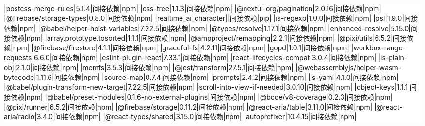 |postcss-merge-rules|5.1.4|间接依赖|npm|
|css-tree|1.1.3|间接依赖|npm|
|@nextui-org/pagination|2.0.16|间接依赖|npm|
|@firebase/storage-types|0.8.0|间接依赖|npm|
|realtime_ai_character||间接依赖|pip|
|is-regexp|1.0.0|间接依赖|npm|
|psl|1.9.0|间接依赖|npm|
|@babel/helper-hoist-variables|7.22.5|间接依赖|npm|
|@types/resolve|1.17.1|间接依赖|npm|
|enhanced-resolve|5.15.0|间接依赖|npm|
|array.prototype.tosorted|1.1.1|间接依赖|npm|
|@ampproject/remapping|2.2.1|间接依赖|npm|
|@pixi/utils|6.5.2|间接依赖|npm|
|@firebase/firestore|4.1.1|间接依赖|npm|
|graceful-fs|4.2.11|间接依赖|npm|
|gopd|1.0.1|间接依赖|npm|
|workbox-range-requests|6.6.0|间接依赖|npm|
|eslint-plugin-react|7.33.1|间接依赖|npm|
|react-lifecycles-compat|3.0.4|间接依赖|npm|
|is-plain-obj|2.1.0|间接依赖|npm|
|memfs|3.5.3|间接依赖|npm|
|@jest/transform|27.5.1|间接依赖|npm|
|@webassemblyjs/helper-wasm-bytecode|1.11.6|间接依赖|npm|
|source-map|0.7.4|间接依赖|npm|
|prompts|2.4.2|间接依赖|npm|
|js-yaml|4.1.0|间接依赖|npm|
|@babel/plugin-transform-new-target|7.22.5|间接依赖|npm|
|scroll-into-view-if-needed|3.0.10|间接依赖|npm|
|object-keys|1.1.1|间接依赖|npm|
|@babel/preset-modules|0.1.6-no-external-plugins|间接依赖|npm|
|@bcoe/v8-coverage|0.2.3|间接依赖|npm|
|@pixi/runner|6.5.2|间接依赖|npm|
|@firebase/storage|0.11.2|间接依赖|npm|
|@react-aria/table|3.11.0|间接依赖|npm|
|@react-aria/radio|3.4.0|间接依赖|npm|
|@react-types/shared|3.15.0|间接依赖|npm|
|autoprefixer|10.4.15|间接依赖|npm|